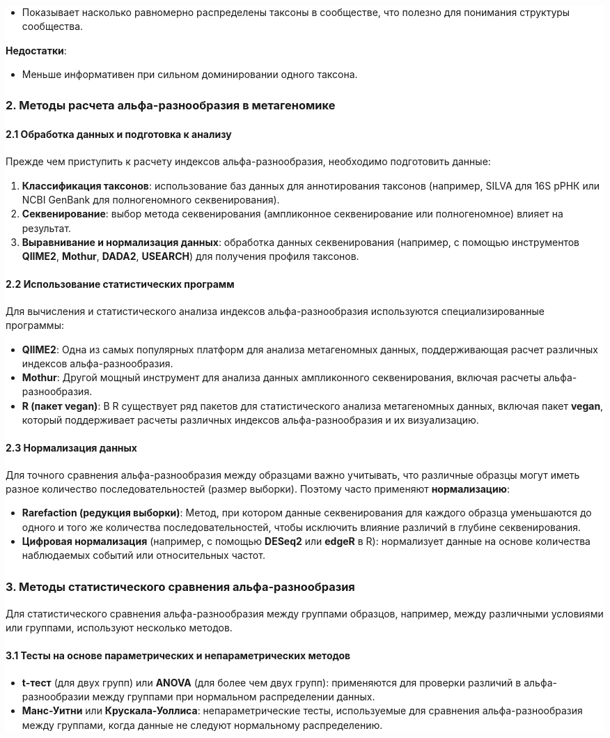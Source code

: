 -   Показывает насколько равномерно распределены таксоны в сообществе, что полезно для понимания структуры сообщества.

**Недостатки**:

-   Меньше информативен при сильном доминировании одного таксона.

### 2. **Методы расчета альфа-разнообразия в метагеномике**

#### 2.1 **Обработка данных и подготовка к анализу**

Прежде чем приступить к расчету индексов альфа-разнообразия, необходимо подготовить данные:

1.  **Классификация таксонов**: использование баз данных для аннотирования таксонов (например, SILVA для 16S рРНК или NCBI GenBank для полногеномного секвенирования).
2.  **Секвенирование**: выбор метода секвенирования (ампликонное секвенирование или полногеномное) влияет на результат.
3.  **Выравнивание и нормализация данных**: обработка данных секвенирования (например, с помощью инструментов **QIIME2**, **Mothur**, **DADA2**, **USEARCH**) для получения профиля таксонов.

#### 2.2 **Использование статистических программ**

Для вычисления и статистического анализа индексов альфа-разнообразия используются специализированные программы:

-   **QIIME2**: Одна из самых популярных платформ для анализа метагеномных данных, поддерживающая расчет различных индексов альфа-разнообразия.
-   **Mothur**: Другой мощный инструмент для анализа данных ампликонного секвенирования, включая расчеты альфа-разнообразия.
-   **R (пакет vegan)**: В R существует ряд пакетов для статистического анализа метагеномных данных, включая пакет **vegan**, который поддерживает расчеты различных индексов альфа-разнообразия и их визуализацию.

#### 2.3 **Нормализация данных**

Для точного сравнения альфа-разнообразия между образцами важно учитывать, что различные образцы могут иметь разное количество последовательностей (размер выборки). Поэтому часто применяют **нормализацию**:

-   **Rarefaction (редукция выборки)**: Метод, при котором данные секвенирования для каждого образца уменьшаются до одного и того же количества последовательностей, чтобы исключить влияние различий в глубине секвенирования.
-   **Цифровая нормализация** (например, с помощью **DESeq2** или **edgeR** в R): нормализует данные на основе количества наблюдаемых событий или относительных частот.

### 3. **Методы статистического сравнения альфа-разнообразия**

Для статистического сравнения альфа-разнообразия между группами образцов, например, между различными условиями или группами, используют несколько методов.

#### 3.1 **Тесты на основе параметрических и непараметрических методов**

-   **t-тест** (для двух групп) или **ANOVA** (для более чем двух групп): применяются для проверки различий в альфа-разнообразии между группами при нормальном распределении данных.
-   **Манс-Уитни** или **Крускала-Уоллиса**: непараметрические тесты, используемые для сравнения альфа-разнообразия между группами, когда данные не следуют нормальному распределению.
